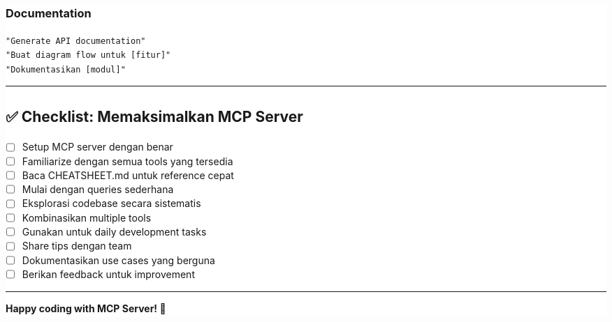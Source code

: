 ### Documentation
```
"Generate API documentation"
"Buat diagram flow untuk [fitur]"
"Dokumentasikan [modul]"
```

---

## ✅ Checklist: Memaksimalkan MCP Server

- [ ] Setup MCP server dengan benar
- [ ] Familiarize dengan semua tools yang tersedia
- [ ] Baca CHEATSHEET.md untuk reference cepat
- [ ] Mulai dengan queries sederhana
- [ ] Eksplorasi codebase secara sistematis
- [ ] Kombinasikan multiple tools
- [ ] Gunakan untuk daily development tasks
- [ ] Share tips dengan team
- [ ] Dokumentasikan use cases yang berguna
- [ ] Berikan feedback untuk improvement

---

**Happy coding with MCP Server! 🚀**

